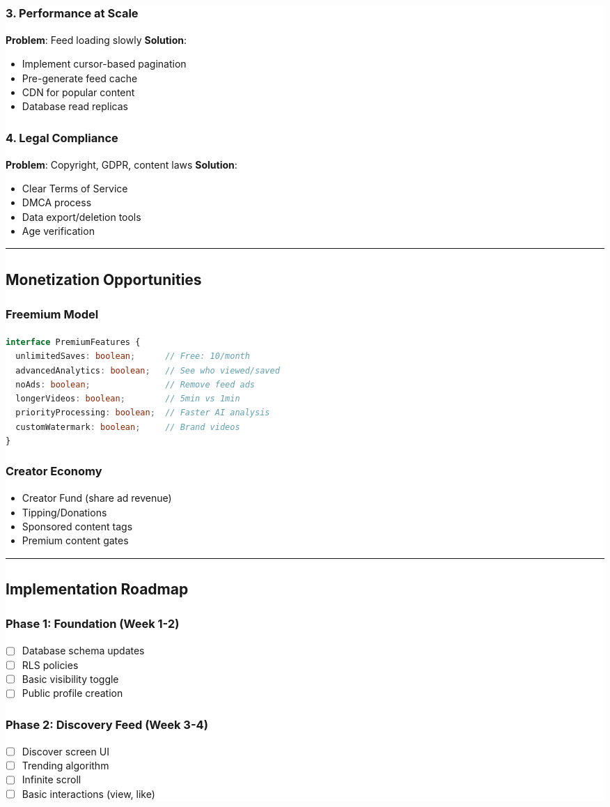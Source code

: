 ### 3. Performance at Scale
**Problem**: Feed loading slowly
**Solution**:
- Implement cursor-based pagination
- Pre-generate feed cache
- CDN for popular content
- Database read replicas

### 4. Legal Compliance
**Problem**: Copyright, GDPR, content laws
**Solution**:
- Clear Terms of Service
- DMCA process
- Data export/deletion tools
- Age verification

---

## Monetization Opportunities

### Freemium Model
```typescript
interface PremiumFeatures {
  unlimitedSaves: boolean;      // Free: 10/month
  advancedAnalytics: boolean;   // See who viewed/saved
  noAds: boolean;               // Remove feed ads
  longerVideos: boolean;        // 5min vs 1min
  priorityProcessing: boolean;  // Faster AI analysis
  customWatermark: boolean;     // Brand videos
}
```

### Creator Economy
- Creator Fund (share ad revenue)
- Tipping/Donations
- Sponsored content tags
- Premium content gates

---

## Implementation Roadmap

### Phase 1: Foundation (Week 1-2)
- [ ] Database schema updates
- [ ] RLS policies
- [ ] Basic visibility toggle
- [ ] Public profile creation

### Phase 2: Discovery Feed (Week 3-4)
- [ ] Discover screen UI
- [ ] Trending algorithm
- [ ] Infinite scroll
- [ ] Basic interactions (view, like)
